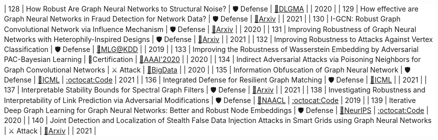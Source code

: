 | 128 | How Robust Are Graph Neural Networks to Structural Noise?                                                                       | 🛡 Defense       | [📝DLGMA](https://arxiv.org/abs/1912.10206)                                                                                                                                   |                                                                                                                  |   2020 |
| 129 | How effective are Graph Neural Networks in Fraud Detection for Network Data?                                                    | 🛡 Defense       | [📝Arxiv](https://arxiv.org/abs/2105.14568)                                                                                                                                   |                                                                                                                  |   2021 |
| 130 | I-GCN: Robust Graph Convolutional Network via Influence Mechanism                                                               | 🛡 Defense       | [📝Arxiv](https://arxiv.org/abs/2012.06110)                                                                                                                                   |                                                                                                                  |   2020 |
| 131 | Improving Robustness of Graph Neural Networks with Heterophily-Inspired Designs                                                 | 🛡 Defense       | [📝Arxiv](https://arxiv.org/abs/2106.07767)                                                                                                                                   |                                                                                                                  |   2021 |
| 132 | Improving Robustness to Attacks Against Vertex Classification                                                                   | 🛡 Defense       | [📝MLG@KDD](http://eliassi.org/papers/benmiller-mlg2019.pdf)                                                                                                                  |                                                                                                                  |   2019 |
| 133 | Improving the Robustness of Wasserstein Embedding by Adversarial PAC-Bayesian Learning                                          | 🔐Certification | [📝AAAI'2020](http://staff.ustc.edu.cn/~hexn/papers/aaai20-adversarial-embedding.pdf)                                                                                         |                                                                                                                  |   2020 |
| 134 | Indirect Adversarial Attacks via Poisoning Neighbors for Graph Convolutional Networks                                           | ⚔ Attack        | [📝BigData](https://arxiv.org/abs/2002.08012)                                                                                                                                 |                                                                                                                  |   2020 |
| 135 | Information Obfuscation of Graph Neural Network                                                                                 | 🛡 Defense       | [📝ICML](https://arxiv.org/pdf/2009.13504.pdf)                                                                                                                                | [:octocat:Code](https://github.com/liaopeiyuan/GAL)                                                              |   2021 |
| 136 | Integrated Defense for Resilient Graph Matching                                                                                 | 🛡 Defense       | [📝ICML](http://proceedings.mlr.press/v139/ren21c/ren21c.pdf)                                                                                                                 |                                                                                                                  |   2021 |
| 137 | Interpretable Stability Bounds for Spectral Graph Filters                                                                       | 🛡 Defense       | [📝Arxiv](https://arxiv.org/abs/2102.09587)                                                                                                                                   |                                                                                                                  |   2021 |
| 138 | Investigating Robustness and Interpretability of Link Prediction via Adversarial Modifications                                  | 🛡 Defense       | [📝NAACL](https://arxiv.org/abs/1905.00563)                                                                                                                                   | [:octocat:Code](https://github.com/pouyapez/criage)                                                              |   2019 |
| 139 | Iterative Deep Graph Learning for Graph Neural Networks: Better and Robust Node Embeddings                                      | 🛡 Defense       | [📝NeurIPS](https://arxiv.org/abs/2006.13009)                                                                                                                                 | [:octocat:Code](https://github.com/hugochan/IDGL)                                                                |   2020 |
| 140 | Joint Detection and Localization of Stealth False Data Injection Attacks in Smart Grids using Graph Neural Networks             | ⚔ Attack        | [📝Arxiv](https://arxiv.org/abs/2104.11846)                                                                                                                                   |                                                                                                                  |   2021 |